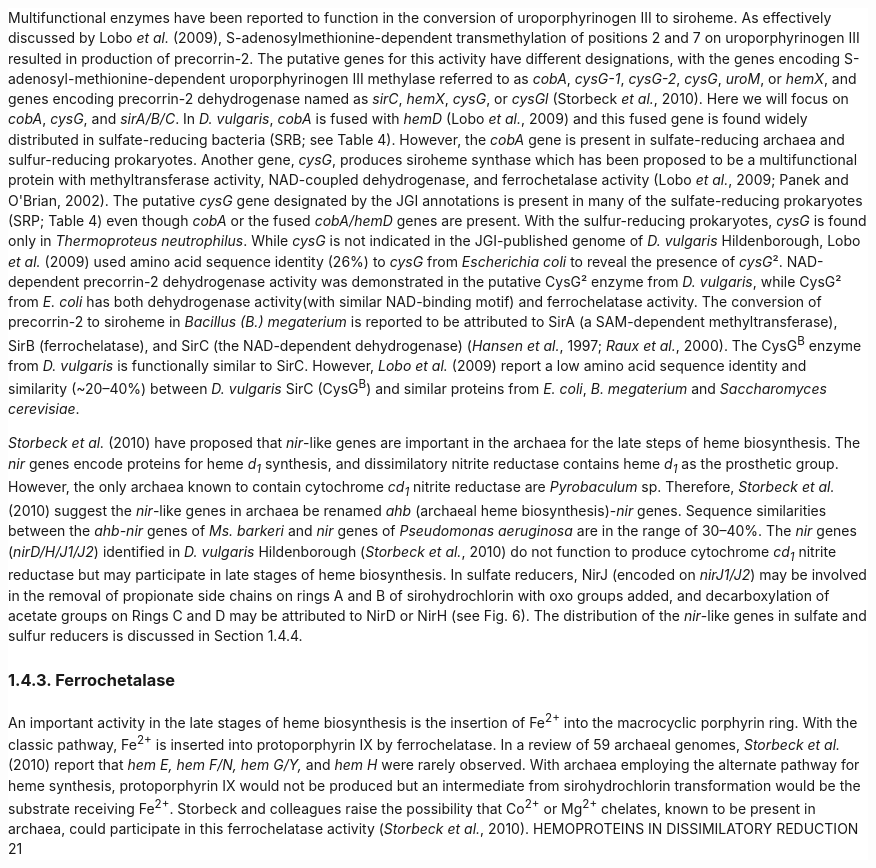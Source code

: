Multifunctional enzymes have been reported to function in the conversion of uroporphyrinogen III to siroheme. As effectively discussed by Lobo *et al.* (2009), S-adenosylmethionine-dependent transmethylation of positions 2 and 7 on uroporphyrinogen III resulted in production of precorrin-2. The putative genes for this activity have different designations, with the genes encoding S-adenosyl-methionine-dependent uroporphyrinogen III methylase referred to as *cobA*, *cysG-1*, *cysG-2*, *cysG*, *uroM*, or *hemX*, and genes encoding precorrin-2 dehydrogenase named as *sirC*, *hemX*, *cysG*, or *cysGl* (Storbeck *et al.*, 2010). Here we will focus on *cobA*, *cysG*, and *sirA/B/C*. In *D. vulgaris*, *cobA* is fused with *hemD* (Lobo *et al.*, 2009) and this fused gene is found widely distributed in sulfate-reducing bacteria (SRB; see Table 4). However, the *cobA* gene is present in sulfate-reducing archaea and sulfur-reducing prokaryotes. Another gene, *cysG*, produces siroheme synthase which has been proposed to be a multifunctional protein with methyltransferase activity, NAD-coupled dehydrogenase, and ferrochetalase activity (Lobo *et al.*, 2009; Panek and O'Brian, 2002). The putative *cysG* gene designated by the JGI annotations is present in many of the sulfate-reducing prokaryotes (SRP; Table 4) even though *cobA* or the fused *cobA/hemD* genes are present. With the sulfur-reducing prokaryotes, *cysG* is found only in *Thermoproteus neutrophilus*. While *cysG* is not indicated in the JGI-published genome of *D. vulgaris* Hildenborough, Lobo *et al.* (2009) used amino acid sequence identity (26%) to *cysG* from *Escherichia coli* to reveal the presence of *cysG*². NAD-dependent precorrin-2 dehydrogenase activity was demonstrated in the putative CysG² enzyme from *D. vulgaris*, while CysG² from *E. coli* has both dehydrogenase activity(with similar NAD-binding motif) and ferrochelatase activity. The conversion of precorrin-2 to siroheme in *Bacillus (B.) megaterium* is reported to be attributed to SirA (a SAM-dependent methyltransferase), SirB (ferrochelatase), and SirC (the NAD-dependent dehydrogenase) (*Hansen et al.*, 1997; *Raux et al.*, 2000). The CysG<sup>B</sup> enzyme from *D. vulgaris* is functionally similar to SirC. However, *Lobo et al.* (2009) report a low amino acid sequence identity and similarity (~20–40%) between *D. vulgaris* SirC (CysG<sup>B</sup>) and similar proteins from *E. coli*, *B. megaterium* and *Saccharomyces cerevisiae*.

*Storbeck et al.* (2010) have proposed that *nir*-like genes are important in the archaea for the late steps of heme biosynthesis. The *nir* genes encode proteins for heme *d<sub>1</sub>* synthesis, and dissimilatory nitrite reductase contains heme *d<sub>1</sub>* as the prosthetic group. However, the only archaea known to contain cytochrome *cd<sub>1</sub>* nitrite reductase are *Pyrobaculum* sp. Therefore, *Storbeck et al.* (2010) suggest the *nir*-like genes in archaea be renamed *ahb* (archaeal heme biosynthesis)-*nir* genes. Sequence similarities between the *ahb-nir* genes of *Ms. barkeri* and *nir* genes of *Pseudomonas aeruginosa* are in the range of 30–40%. The *nir* genes (*nirD/H/J1/J2*) identified in *D. vulgaris* Hildenborough (*Storbeck et al.*, 2010) do not function to produce cytochrome *cd<sub>1</sub>* nitrite reductase but may participate in late stages of heme biosynthesis. In sulfate reducers, NirJ (encoded on *nirJ1/J2*) may be involved in the removal of propionate side chains on rings A and B of sirohydrochlorin with oxo groups added, and decarboxylation of acetate groups on Rings C and D may be attributed to NirD or NirH (see Fig. 6). The distribution of the *nir*-like genes in sulfate and sulfur reducers is discussed in Section 1.4.4.

### 1.4.3. Ferrochetalase

An important activity in the late stages of heme biosynthesis is the insertion of Fe<sup>2+</sup> into the macrocyclic porphyrin ring. With the classic pathway, Fe<sup>2+</sup> is inserted into protoporphyrin IX by ferrochelatase. In a review of 59 archaeal genomes, *Storbeck et al.* (2010) report that *hem E, hem F/N, hem G/Y,* and *hem H* were rarely observed. With archaea employing the alternate pathway for heme synthesis, protoporphyrin IX would not be produced but an intermediate from sirohydrochlorin transformation would be the substrate receiving Fe<sup>2+</sup>. Storbeck and colleagues raise the possibility that Co<sup>2+</sup> or Mg<sup>2+</sup> chelates, known to be present in archaea, could participate in this ferrochelatase activity (*Storbeck et al.*, 2010).
HEMOPROTEINS IN DISSIMILATORY REDUCTION 21
